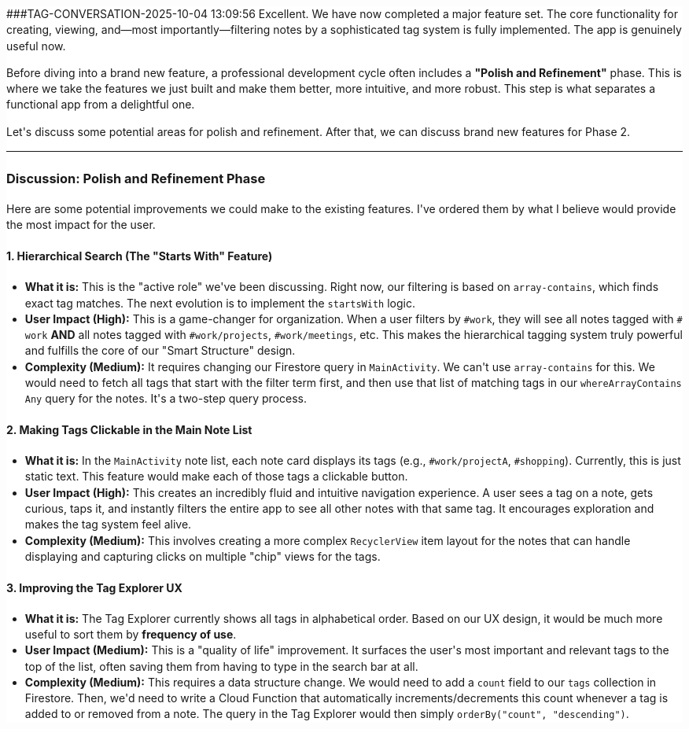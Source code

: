
###TAG-CONVERSATION-2025-10-04 13:09:56
Excellent. We have now completed a major feature set. The core functionality for creating, viewing, and—most importantly—filtering notes by a sophisticated tag system is fully implemented. The app is genuinely useful now.

Before diving into a brand new feature, a professional development cycle often includes a **"Polish and Refinement"** phase. This is where we take the features we just built and make them better, more intuitive, and more robust. This step is what separates a functional app from a delightful one.

Let's discuss some potential areas for polish and refinement. After that, we can discuss brand new features for Phase 2.

---

### **Discussion: Polish and Refinement Phase**

Here are some potential improvements we could make to the existing features. I've ordered them by what I believe would provide the most impact for the user.

#### **1. Hierarchical Search (The "Starts With" Feature)**

*   **What it is:** This is the "active role" we've been discussing. Right now, our filtering is based on `array-contains`, which finds exact tag matches. The next evolution is to implement the `startsWith` logic.
*   **User Impact (High):** This is a game-changer for organization. When a user filters by `#work`, they will see all notes tagged with `#work` **AND** all notes tagged with `#work/projects`, `#work/meetings`, etc. This makes the hierarchical tagging system truly powerful and fulfills the core of our "Smart Structure" design.
*   **Complexity (Medium):** It requires changing our Firestore query in `MainActivity`. We can't use `array-contains` for this. We would need to fetch all tags that start with the filter term first, and then use that list of matching tags in our `whereArrayContainsAny` query for the notes. It's a two-step query process.

#### **2. Making Tags Clickable in the Main Note List**

*   **What it is:** In the `MainActivity` note list, each note card displays its tags (e.g., `#work/projectA`, `#shopping`). Currently, this is just static text. This feature would make each of those tags a clickable button.
*   **User Impact (High):** This creates an incredibly fluid and intuitive navigation experience. A user sees a tag on a note, gets curious, taps it, and instantly filters the entire app to see all other notes with that same tag. It encourages exploration and makes the tag system feel alive.
*   **Complexity (Medium):** This involves creating a more complex `RecyclerView` item layout for the notes that can handle displaying and capturing clicks on multiple "chip" views for the tags.

#### **3. Improving the Tag Explorer UX**

*   **What it is:** The Tag Explorer currently shows all tags in alphabetical order. Based on our UX design, it would be much more useful to sort them by **frequency of use**.
*   **User Impact (Medium):** This is a "quality of life" improvement. It surfaces the user's most important and relevant tags to the top of the list, often saving them from having to type in the search bar at all.
*   **Complexity (Medium):** This requires a data structure change. We would need to add a `count` field to our `tags` collection in Firestore. Then, we'd need to write a Cloud Function that automatically increments/decrements this count whenever a tag is added to or removed from a note. The query in the Tag Explorer would then simply `orderBy("count", "descending")`.
